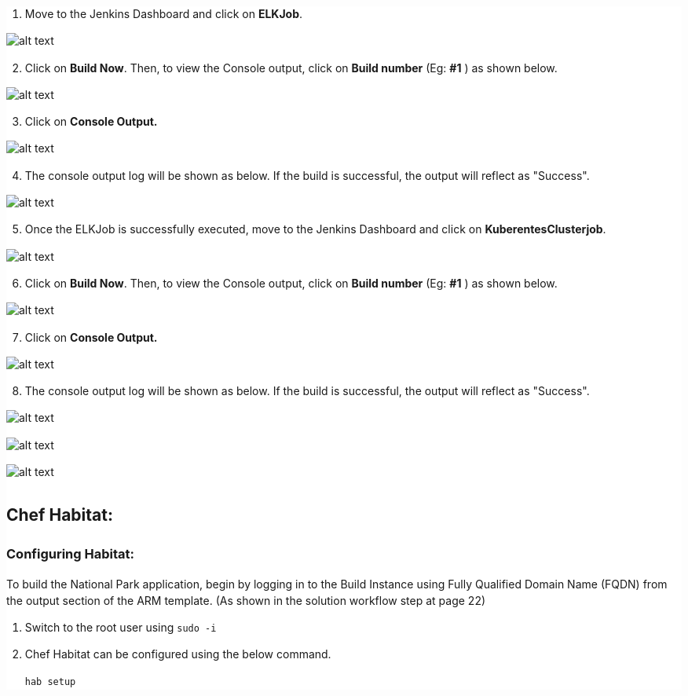1. Move to the Jenkins Dashboard and click on **ELKJob**.

![alt text](/devopstools-jenkins-chefhabitat-kubernetes/images/24.png)

2. Click on **Build Now**. Then, to view the Console output, click on **Build number** (Eg: **#1** ) as shown below.

![alt text](/devopstools-jenkins-chefhabitat-kubernetes/images/25.png)

3. Click on **Console Output.**

![alt text](/devopstools-jenkins-chefhabitat-kubernetes/images/26.png)

4. The console output log will be shown as below. If the build is successful, the output will reflect as &quot;Success&quot;.

![alt text](/devopstools-jenkins-chefhabitat-kubernetes/images/27.png)

5. Once the ELKJob is successfully executed, move to the Jenkins Dashboard and click on **KuberentesClusterjob**.

![alt text](/devopstools-jenkins-chefhabitat-kubernetes/images/28.png)

6. Click on **Build Now**. Then, to view the Console output, click on **Build number** (Eg: **#1** ) as shown below.

![alt text](/devopstools-jenkins-chefhabitat-kubernetes/images/29.png)

7. Click on **Console Output.**

![alt text](/devopstools-jenkins-chefhabitat-kubernetes/images/30.png)

8. The console output log will be shown as below. If the build is successful, the output will reflect as &quot;Success&quot;.

![alt text](/devopstools-jenkins-chefhabitat-kubernetes/images/31.png)

![alt text](/devopstools-jenkins-chefhabitat-kubernetes/images/32.png)

![alt text](/devopstools-jenkins-chefhabitat-kubernetes/images/33.png)

## Chef Habitat:

  ### Configuring Habitat:

To build the National Park application, begin by logging in to the Build Instance using Fully Qualified Domain Name (FQDN) from the output section of the ARM template. (As shown in the solution workflow step at page 22)

1. Switch to the root user using `sudo -i`
2. Chef Habitat can be configured using the below command.

	``hab setup``
